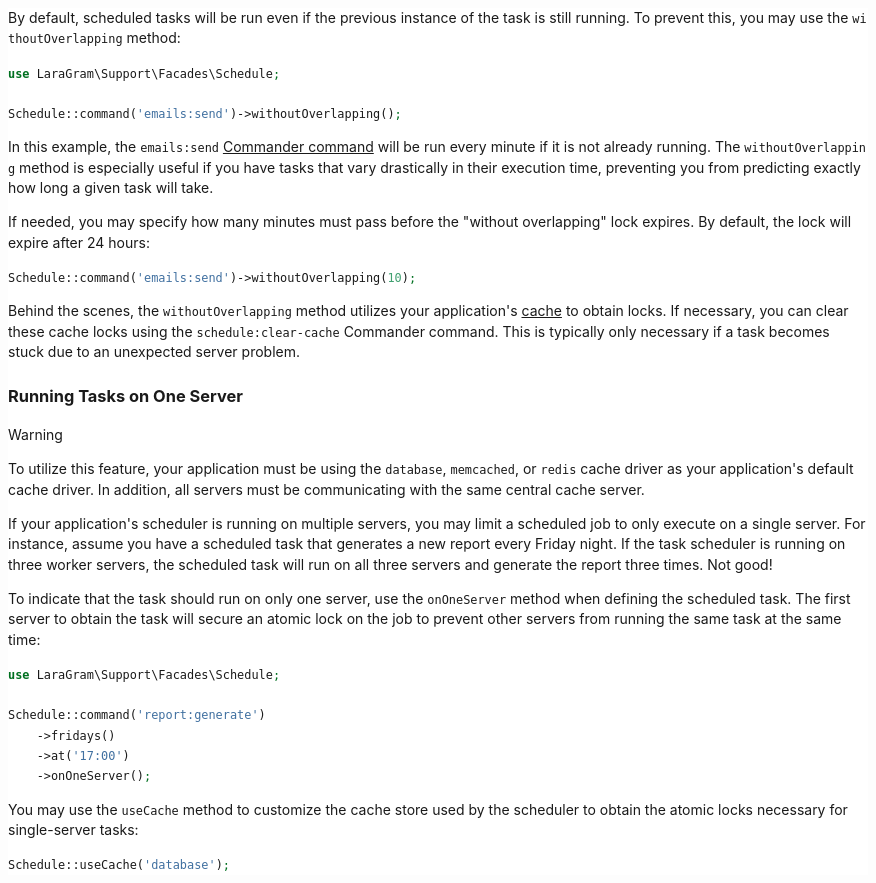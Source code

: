 By default, scheduled tasks will be run even if the previous instance of the task is still running. To prevent this, you may use the `withoutOverlapping` method:

```php
use LaraGram\Support\Facades\Schedule;

Schedule::command('emails:send')->withoutOverlapping();
```

In this example, the `emails:send` [Commander command](https://github.com/laraXgram/docs/blob/markdown/artisan) will be run every minute if it is not already running. The `withoutOverlapping` method is especially useful if you have tasks that vary drastically in their execution time, preventing you from predicting exactly how long a given task will take.

If needed, you may specify how many minutes must pass before the "without overlapping" lock expires. By default, the lock will expire after 24 hours:

```php
Schedule::command('emails:send')->withoutOverlapping(10);
```

Behind the scenes, the `withoutOverlapping` method utilizes your application's [cache](https://github.com/laraXgram/docs/blob/markdown/cache.md) to obtain locks. If necessary, you can clear these cache locks using the `schedule:clear-cache` Commander command. This is typically only necessary if a task becomes stuck due to an unexpected server problem.

<a name="running-tasks-on-one-server"></a>
### Running Tasks on One Server

> [!WARNING]
> To utilize this feature, your application must be using the `database`, `memcached`, or `redis` cache driver as your application's default cache driver. In addition, all servers must be communicating with the same central cache server.

If your application's scheduler is running on multiple servers, you may limit a scheduled job to only execute on a single server. For instance, assume you have a scheduled task that generates a new report every Friday night. If the task scheduler is running on three worker servers, the scheduled task will run on all three servers and generate the report three times. Not good!

To indicate that the task should run on only one server, use the `onOneServer` method when defining the scheduled task. The first server to obtain the task will secure an atomic lock on the job to prevent other servers from running the same task at the same time:

```php
use LaraGram\Support\Facades\Schedule;

Schedule::command('report:generate')
    ->fridays()
    ->at('17:00')
    ->onOneServer();
```

You may use the `useCache` method to customize the cache store used by the scheduler to obtain the atomic locks necessary for single-server tasks:

```php
Schedule::useCache('database');
```

